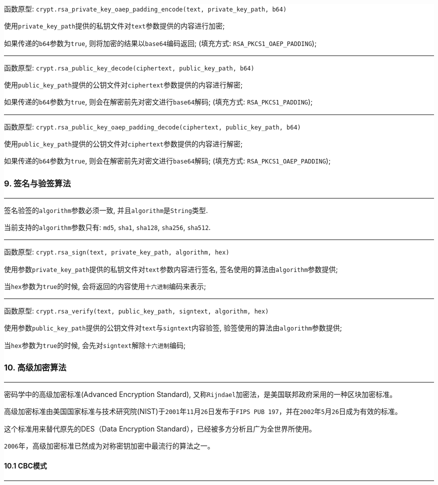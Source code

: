 
  函数原型: `crypt.rsa_private_key_oaep_padding_encode(text, private_key_path, b64)`

  使用`private_key_path`提供的私钥文件对`text`参数提供的内容进行加密;

  如果传递的`b64`参数为`true`, 则将加密的结果以`base64`编码返回; (填充方式: `RSA_PKCS1_OAEP_PADDING`);

---

  函数原型: `crypt.rsa_public_key_decode(ciphertext, public_key_path, b64)`

  使用`public_key_path`提供的公钥文件对`ciphertext`参数提供的内容进行解密;

  如果传递的`b64`参数为`true`, 则会在解密前先对密文进行`base64`解码; (填充方式: `RSA_PKCS1_PADDING`);

---

  函数原型: `crypt.rsa_public_key_oaep_padding_decode(ciphertext, public_key_path, b64)`

  使用`public_key_path`提供的公钥文件对`ciphertext`参数提供的内容进行解密;

  如果传递的`b64`参数为`true`, 则会在解密前先对密文进行`base64`解码; (填充方式: `RSA_PKCS1_OAEP_PADDING`);


### 9. 签名与验签算法

---

  签名验签的`algorithm`参数必须一致, 并且`algorithm`是`String`类型.

  当前支持的`algorithm`参数只有: `md5`, `sha1`, `sha128`, `sha256`, `sha512`.

---

  函数原型: `crypt.rsa_sign(text, private_key_path, algorithm, hex)`

  使用参数`private_key_path`提供的私钥文件对`text`参数内容进行签名, 签名使用的算法由`algorithm`参数提供;

  当`hex`参数为`true`的时候, 会将返回的内容使用`十六进制`编码来表示;

---

  函数原型: `crypt.rsa_verify(text, public_key_path, signtext, algorithm, hex)`

  使用参数`public_key_path`提供的公钥文件对`text`与`signtext`内容验签, 验签使用的算法由`algorithm`参数提供;

  当`hex`参数为`true`的时候, 会先对`signtext`解除`十六进制`编码;

### 10. 高级加密算法

---

  密码学中的高级加密标准(Advanced Encryption Standard), 又称`Rijndael`加密法，是美国联邦政府采用的一种区块加密标准。

  高级加密标准由美国国家标准与技术研究院(NIST)于`2001`年`11`月`26`日发布于`FIPS PUB 197`，并在`2002`年`5`月`26`日成为有效的标准。

  这个标准用来替代原先的DES（Data Encryption Standard），已经被多方分析且广为全世界所使用。

  `2006`年，高级加密标准已然成为对称密钥加密中最流行的算法之一。


#### 10.1 CBC模式

---